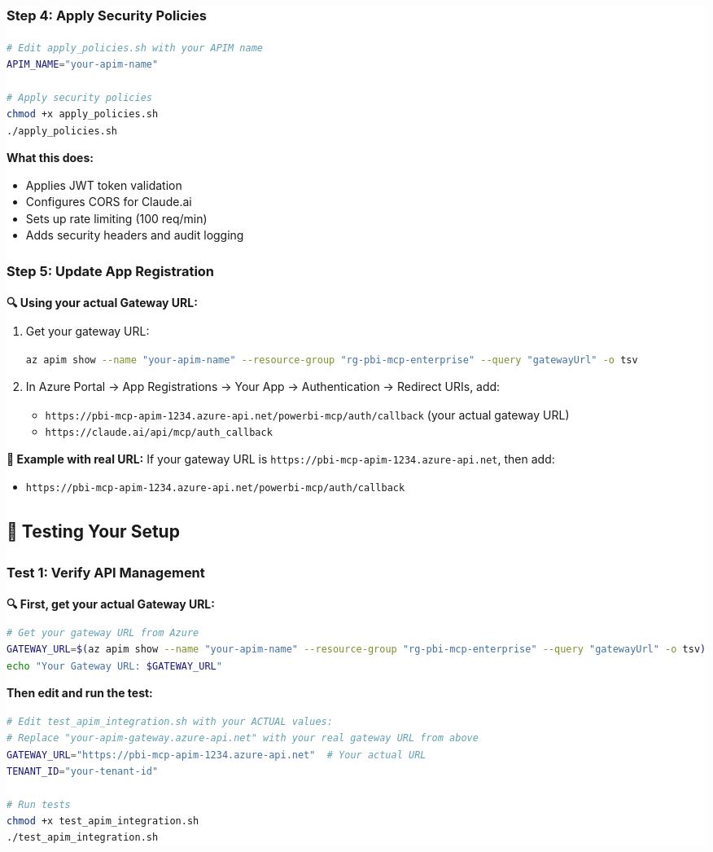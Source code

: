 ### Step 4: Apply Security Policies
```bash
# Edit apply_policies.sh with your APIM name
APIM_NAME="your-apim-name"

# Apply security policies
chmod +x apply_policies.sh
./apply_policies.sh
```

**What this does:**
- Applies JWT token validation
- Configures CORS for Claude.ai
- Sets up rate limiting (100 req/min)
- Adds security headers and audit logging

### Step 5: Update App Registration

**🔍 Using your actual Gateway URL:**

1. Get your gateway URL:
   ```bash
   az apim show --name "your-apim-name" --resource-group "rg-pbi-mcp-enterprise" --query "gatewayUrl" -o tsv
   ```

2. In Azure Portal → App Registrations → Your App → Authentication → Redirect URIs, add:
   - `https://pbi-mcp-apim-1234.azure-api.net/powerbi-mcp/auth/callback` (your actual gateway URL)
   - `https://claude.ai/api/mcp/auth_callback`

**📝 Example with real URL:**
If your gateway URL is `https://pbi-mcp-apim-1234.azure-api.net`, then add:
- `https://pbi-mcp-apim-1234.azure-api.net/powerbi-mcp/auth/callback`

## 🧪 Testing Your Setup

### Test 1: Verify API Management

**🔍 First, get your actual Gateway URL:**

```bash
# Get your gateway URL from Azure
GATEWAY_URL=$(az apim show --name "your-apim-name" --resource-group "rg-pbi-mcp-enterprise" --query "gatewayUrl" -o tsv)
echo "Your Gateway URL: $GATEWAY_URL"
```

**Then edit and run the test:**
```bash
# Edit test_apim_integration.sh with your ACTUAL values:
# Replace "your-apim-gateway.azure-api.net" with your real gateway URL from above
GATEWAY_URL="https://pbi-mcp-apim-1234.azure-api.net"  # Your actual URL
TENANT_ID="your-tenant-id"

# Run tests
chmod +x test_apim_integration.sh
./test_apim_integration.sh
```
